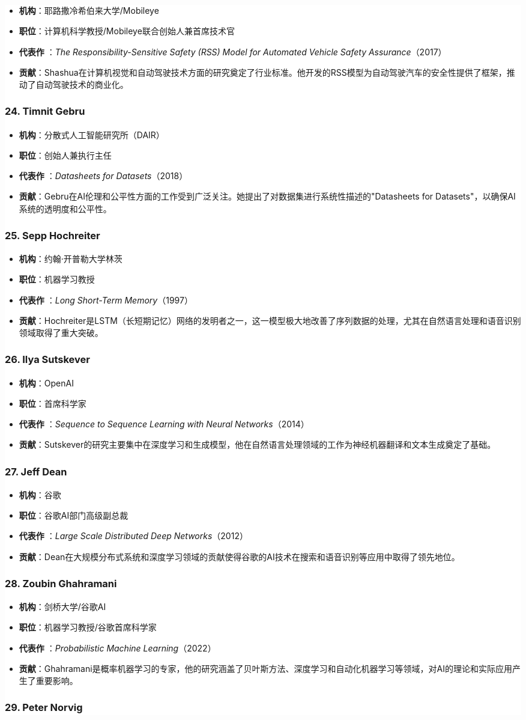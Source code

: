 * **机构**：耶路撒冷希伯来大学/Mobileye

* **职位**：计算机科学教授/Mobileye联合创始人兼首席技术官

* **代表作** ：*The Responsibility-Sensitive Safety (RSS) Model for Automated Vehicle Safety Assurance*（2017）

* **贡献**：Shashua在计算机视觉和自动驾驶技术方面的研究奠定了行业标准。他开发的RSS模型为自动驾驶汽车的安全性提供了框架，推动了自动驾驶技术的商业化。

### **24. Timnit Gebru**

* **机构**：分散式人工智能研究所（DAIR）

* **职位**：创始人兼执行主任

* **代表作** ：*Datasheets for Datasets*（2018）

* **贡献**：Gebru在AI伦理和公平性方面的工作受到广泛关注。她提出了对数据集进行系统性描述的"Datasheets for Datasets"，以确保AI系统的透明度和公平性。

### **25. Sepp Hochreiter**

* **机构**：约翰·开普勒大学林茨

* **职位**：机器学习教授

* **代表作** ：*Long Short-Term Memory*（1997）

* **贡献**：Hochreiter是LSTM（长短期记忆）网络的发明者之一，这一模型极大地改善了序列数据的处理，尤其在自然语言处理和语音识别领域取得了重大突破。

### **26. Ilya Sutskever**

* **机构**：OpenAI

* **职位**：首席科学家

* **代表作** ：*Sequence to Sequence Learning with Neural Networks*（2014）

* **贡献**：Sutskever的研究主要集中在深度学习和生成模型，他在自然语言处理领域的工作为神经机器翻译和文本生成奠定了基础。

### **27. Jeff Dean**

* **机构**：谷歌

* **职位**：谷歌AI部门高级副总裁

* **代表作** ：*Large Scale Distributed Deep Networks*（2012）

* **贡献**：Dean在大规模分布式系统和深度学习领域的贡献使得谷歌的AI技术在搜索和语音识别等应用中取得了领先地位。

### **28. Zoubin Ghahramani**

* **机构**：剑桥大学/谷歌AI

* **职位**：机器学习教授/谷歌首席科学家

* **代表作** ：*Probabilistic Machine Learning*（2022）

* **贡献**：Ghahramani是概率机器学习的专家，他的研究涵盖了贝叶斯方法、深度学习和自动化机器学习等领域，对AI的理论和实际应用产生了重要影响。

### **29. Peter Norvig**
